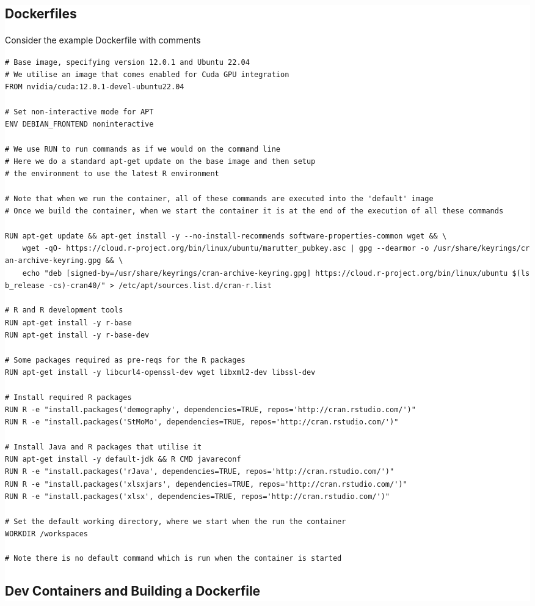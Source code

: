 ## Dockerfiles

Consider the example Dockerfile with comments

```
# Base image, specifying version 12.0.1 and Ubuntu 22.04
# We utilise an image that comes enabled for Cuda GPU integration
FROM nvidia/cuda:12.0.1-devel-ubuntu22.04

# Set non-interactive mode for APT
ENV DEBIAN_FRONTEND noninteractive

# We use RUN to run commands as if we would on the command line
# Here we do a standard apt-get update on the base image and then setup 
# the environment to use the latest R environment

# Note that when we run the container, all of these commands are executed into the 'default' image
# Once we build the container, when we start the container it is at the end of the execution of all these commands

RUN apt-get update && apt-get install -y --no-install-recommends software-properties-common wget && \
    wget -qO- https://cloud.r-project.org/bin/linux/ubuntu/marutter_pubkey.asc | gpg --dearmor -o /usr/share/keyrings/cran-archive-keyring.gpg && \
    echo "deb [signed-by=/usr/share/keyrings/cran-archive-keyring.gpg] https://cloud.r-project.org/bin/linux/ubuntu $(lsb_release -cs)-cran40/" > /etc/apt/sources.list.d/cran-r.list

# R and R development tools
RUN apt-get install -y r-base
RUN apt-get install -y r-base-dev

# Some packages required as pre-reqs for the R packages
RUN apt-get install -y libcurl4-openssl-dev wget libxml2-dev libssl-dev

# Install required R packages
RUN R -e "install.packages('demography', dependencies=TRUE, repos='http://cran.rstudio.com/')"
RUN R -e "install.packages('StMoMo', dependencies=TRUE, repos='http://cran.rstudio.com/')"

# Install Java and R packages that utilise it
RUN apt-get install -y default-jdk && R CMD javareconf
RUN R -e "install.packages('rJava', dependencies=TRUE, repos='http://cran.rstudio.com/')"
RUN R -e "install.packages('xlsxjars', dependencies=TRUE, repos='http://cran.rstudio.com/')"
RUN R -e "install.packages('xlsx', dependencies=TRUE, repos='http://cran.rstudio.com/')"

# Set the default working directory, where we start when the run the container
WORKDIR /workspaces

# Note there is no default command which is run when the container is started
```

## Dev Containers and Building a Dockerfile
